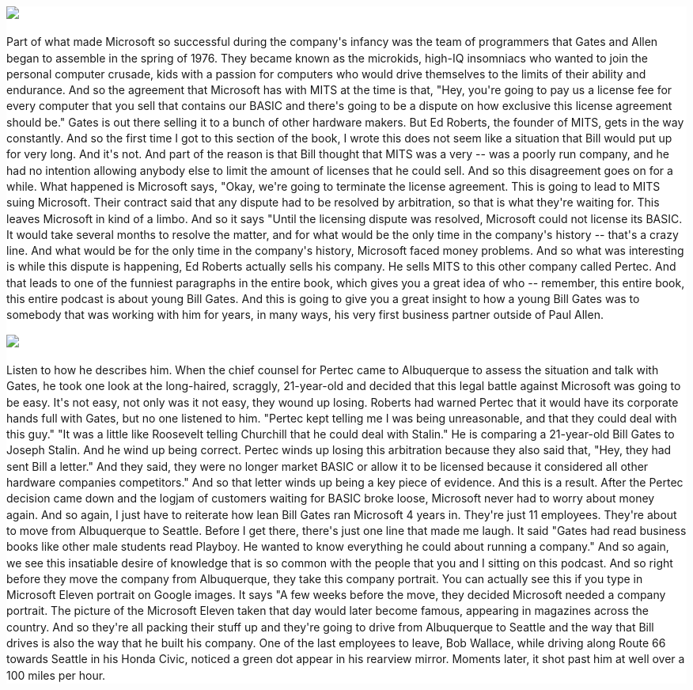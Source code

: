 ![](https://www.foundersnotes.com/static/images/new_icons/chevron-down-alt-thin.svg)

Part of what made Microsoft so successful during the company's infancy was the team of programmers that Gates and Allen began to assemble in the spring of 1976. They became known as the microkids, high-IQ insomniacs who wanted to join the personal computer crusade, kids with a passion for computers who would drive themselves to the limits of their ability and endurance. And so the agreement that Microsoft has with MITS at the time is that, "Hey, you're going to pay us a license fee for every computer that you sell that contains our BASIC and there's going to be a dispute on how exclusive this license agreement should be." Gates is out there selling it to a bunch of other hardware makers. But Ed Roberts, the founder of MITS, gets in the way constantly. And so the first time I got to this section of the book, I wrote this does not seem like a situation that Bill would put up for very long. And it's not. And part of the reason is that Bill thought that MITS was a very -- was a poorly run company, and he had no intention allowing anybody else to limit the amount of licenses that he could sell. And so this disagreement goes on for a while. What happened is Microsoft says, "Okay, we're going to terminate the license agreement. This is going to lead to MITS suing Microsoft. Their contract said that any dispute had to be resolved by arbitration, so that is what they're waiting for. This leaves Microsoft in kind of a limbo. And so it says "Until the licensing dispute was resolved, Microsoft could not license its BASIC. It would take several months to resolve the matter, and for what would be the only time in the company's history -- that's a crazy line. And what would be for the only time in the company's history, Microsoft faced money problems. And so what was interesting is while this dispute is happening, Ed Roberts actually sells his company. He sells MITS to this other company called Pertec. And that leads to one of the funniest paragraphs in the entire book, which gives you a great idea of who -- remember, this entire book, this entire podcast is about young Bill Gates. And this is going to give you a great insight to how a young Bill Gates was to somebody that was working with him for years, in many ways, his very first business partner outside of Paul Allen.

![](https://www.foundersnotes.com/static/images/new_icons/chevron-down-alt-thin.svg)

Listen to how he describes him. When the chief counsel for Pertec came to Albuquerque to assess the situation and talk with Gates, he took one look at the long-haired, scraggly, 21-year-old and decided that this legal battle against Microsoft was going to be easy. It's not easy, not only was it not easy, they wound up losing. Roberts had warned Pertec that it would have its corporate hands full with Gates, but no one listened to him. "Pertec kept telling me I was being unreasonable, and that they could deal with this guy." "It was a little like Roosevelt telling Churchill that he could deal with Stalin." He is comparing a 21-year-old Bill Gates to Joseph Stalin. And he wind up being correct. Pertec winds up losing this arbitration because they also said that, "Hey, they had sent Bill a letter." And they said, they were no longer market BASIC or allow it to be licensed because it considered all other hardware companies competitors." And so that letter winds up being a key piece of evidence. And this is a result. After the Pertec decision came down and the logjam of customers waiting for BASIC broke loose, Microsoft never had to worry about money again. And so again, I just have to reiterate how lean Bill Gates ran Microsoft 4 years in. They're just 11 employees. They're about to move from Albuquerque to Seattle. Before I get there, there's just one line that made me laugh. It said "Gates had read business books like other male students read Playboy. He wanted to know everything he could about running a company." And so again, we see this insatiable desire of knowledge that is so common with the people that you and I sitting on this podcast. And so right before they move the company from Albuquerque, they take this company portrait. You can actually see this if you type in Microsoft Eleven portrait on Google images. It says "A few weeks before the move, they decided Microsoft needed a company portrait. The picture of the Microsoft Eleven taken that day would later become famous, appearing in magazines across the country. And so they're all packing their stuff up and they're going to drive from Albuquerque to Seattle and the way that Bill drives is also the way that he built his company. One of the last employees to leave, Bob Wallace, while driving along Route 66 towards Seattle in his Honda Civic, noticed a green dot appear in his rearview mirror. Moments later, it shot past him at well over a 100 miles per hour.

